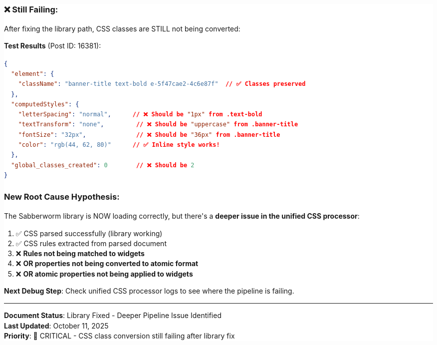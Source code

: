 ### **❌ Still Failing**:
After fixing the library path, CSS classes are STILL not being converted:

**Test Results** (Post ID: 16381):
```json
{
  "element": {
    "className": "banner-title text-bold e-5f47cae2-4c6e87f"  // ✅ Classes preserved
  },
  "computedStyles": {
    "letterSpacing": "normal",      // ❌ Should be "1px" from .text-bold
    "textTransform": "none",         // ❌ Should be "uppercase" from .banner-title  
    "fontSize": "32px",              // ❌ Should be "36px" from .banner-title
    "color": "rgb(44, 62, 80)"      // ✅ Inline style works!
  },
  "global_classes_created": 0        // ❌ Should be 2
}
```

### **New Root Cause Hypothesis**:
The Sabberworm library is NOW loading correctly, but there's a **deeper issue in the unified CSS processor**:

1. ✅ CSS parsed successfully (library working)
2. ✅ CSS rules extracted from parsed document
3. ❌ **Rules not being matched to widgets**
4. ❌ **OR properties not being converted to atomic format**
5. ❌ **OR atomic properties not being applied to widgets**

**Next Debug Step**: Check unified CSS processor logs to see where the pipeline is failing.

---

**Document Status**: Library Fixed - Deeper Pipeline Issue Identified  
**Last Updated**: October 11, 2025  
**Priority**: 🚨 CRITICAL - CSS class conversion still failing after library fix

